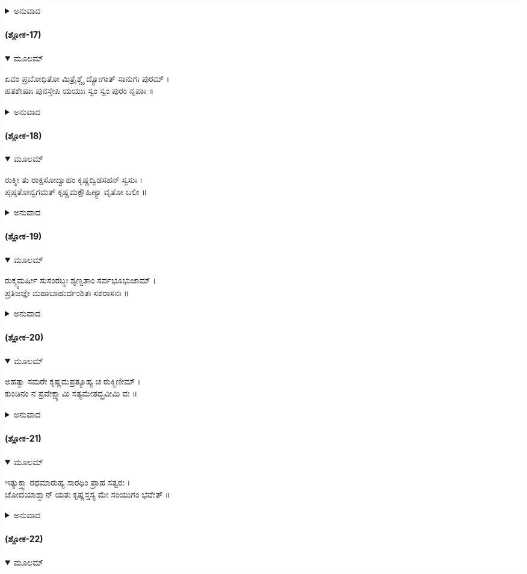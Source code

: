 <details><summary>ಅನುವಾದ</summary></details>

#### (ಶ್ಲೋಕ-17)


<details open><summary>ಮೂಲಮ್</summary>

ಏವಂ ಪ್ರಬೋಧಿತೋ ಮಿತ್ರೈಶ್ಚೈ ದ್ಯೋಗಾತ್ ಸಾನುಗಃ ಪುರಮ್ ।  
ಹತಶೇಷಾಃ ಪುನಸ್ತೇಪಿ ಯಯುಃ ಸ್ವಂ ಸ್ವಂ ಪುರಂ ನೃಪಾಃ ॥
</details>

<details><summary>ಅನುವಾದ</summary></details>

#### (ಶ್ಲೋಕ-18)


<details open><summary>ಮೂಲಮ್</summary>

ರುಕ್ಮೀ ತು ರಾಕ್ಷಸೋದ್ವಾಹಂ ಕೃಷ್ಣದ್ವಿಡಸಹನ್ ಸ್ವಸುಃ ।  
ಪೃಷ್ಠತೋನ್ವಗಮತ್ ಕೃಷ್ಣಮಕ್ಷೌಹಿಣ್ಯಾ ವೃತೋ ಬಲೀ ॥
</details>

<details><summary>ಅನುವಾದ</summary></details>

#### (ಶ್ಲೋಕ-19)


<details open><summary>ಮೂಲಮ್</summary>

ರುಕ್ಮ್ಯಮರ್ಷೀ ಸುಸಂರಬ್ಧಃ ಶೃಣ್ವತಾಂ ಸರ್ವಭೂಭುಜಾಮ್ ।  
ಪ್ರತಿಜಜ್ಞೇ ಮಹಾಬಾಹುರ್ದಂಶಿತಃ ಸಶರಾಸನಃ ॥
</details>

<details><summary>ಅನುವಾದ</summary></details>

#### (ಶ್ಲೋಕ-20)


<details open><summary>ಮೂಲಮ್</summary>

ಅಹತ್ವಾ ಸಮರೇ ಕೃಷ್ಣಮಪ್ರತ್ಯೂಹ್ಯ ಚ ರುಕ್ಮಿಣೀಮ್ ।  
ಕುಂಡಿನಂ ನ ಪ್ರವೇಕ್ಷ್ಯಾಮಿ ಸತ್ಯಮೇತದ್ಬ್ರವೀಮಿ ವಃ ॥
</details>

<details><summary>ಅನುವಾದ</summary></details>

#### (ಶ್ಲೋಕ-21)


<details open><summary>ಮೂಲಮ್</summary>

ಇತ್ಯುಕ್ತ್ವಾ ರಥಮಾರುಹ್ಯ ಸಾರಥಿಂ ಪ್ರಾಹ ಸತ್ವರಃ ।  
ಚೋದಯಾಶ್ವಾನ್ ಯತಃ ಕೃಷ್ಣಸ್ತಸ್ಯ ಮೇ ಸಂಯುಗಂ ಭವೇತ್ ॥
</details>

<details><summary>ಅನುವಾದ</summary></details>

#### (ಶ್ಲೋಕ-22)


<details open><summary>ಮೂಲಮ್</summary>

